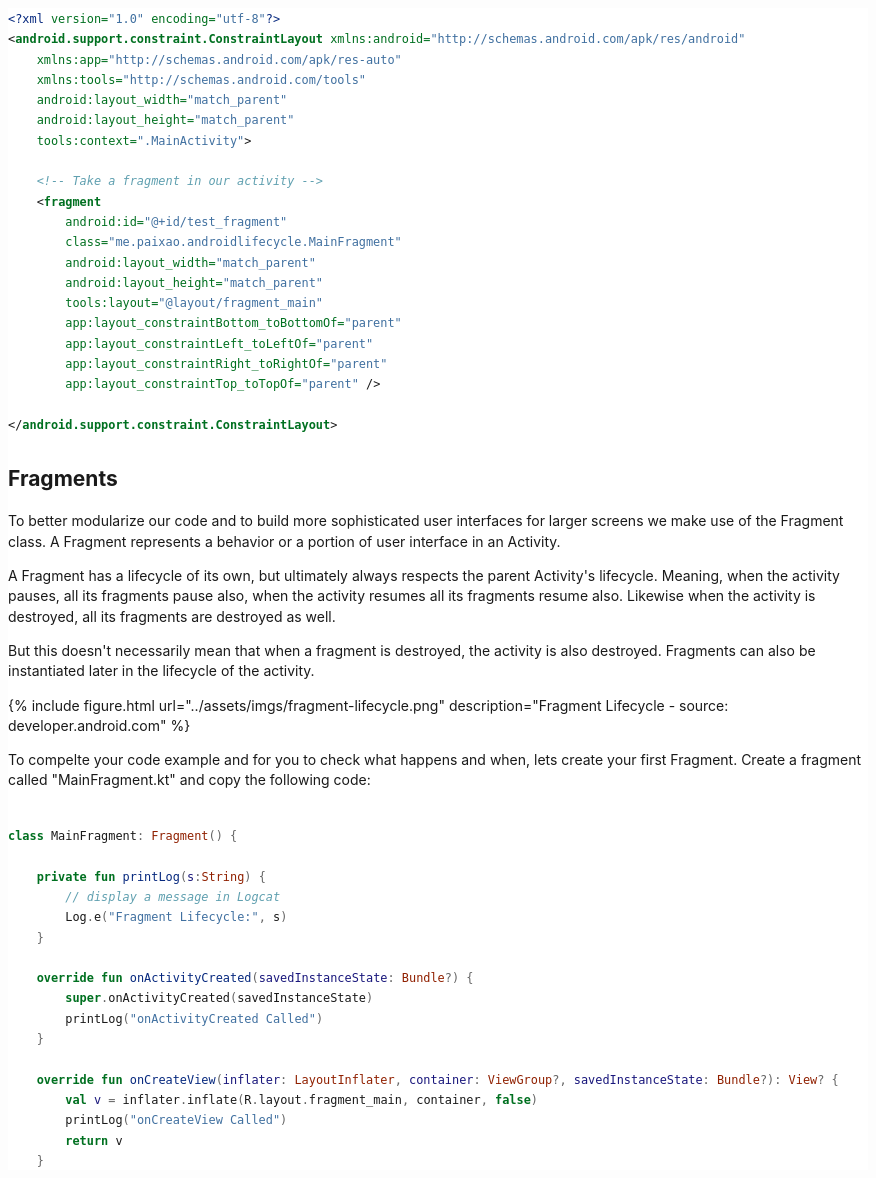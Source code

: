 ``` xml
<?xml version="1.0" encoding="utf-8"?>
<android.support.constraint.ConstraintLayout xmlns:android="http://schemas.android.com/apk/res/android"
    xmlns:app="http://schemas.android.com/apk/res-auto"
    xmlns:tools="http://schemas.android.com/tools"
    android:layout_width="match_parent"
    android:layout_height="match_parent"
    tools:context=".MainActivity">

    <!-- Take a fragment in our activity -->
    <fragment
        android:id="@+id/test_fragment"
        class="me.paixao.androidlifecycle.MainFragment"
        android:layout_width="match_parent"
        android:layout_height="match_parent"
        tools:layout="@layout/fragment_main"
        app:layout_constraintBottom_toBottomOf="parent"
        app:layout_constraintLeft_toLeftOf="parent"
        app:layout_constraintRight_toRightOf="parent"
        app:layout_constraintTop_toTopOf="parent" />

</android.support.constraint.ConstraintLayout>

```

## Fragments

To better modularize our code and to build more sophisticated user interfaces for larger screens we make use of the Fragment class. A Fragment represents a behavior or a portion of user interface in an Activity.

A Fragment has a lifecycle of its own, but ultimately always respects the parent Activity's lifecycle. Meaning, when the activity pauses, all its fragments pause also, when the activity resumes all its fragments resume also. Likewise when the activity is destroyed, all its fragments are destroyed as well.

But this doesn't necessarily mean that when a fragment is destroyed, the activity is also destroyed. Fragments can also be instantiated later in the lifecycle of the activity.

{% include figure.html url="../assets/imgs/fragment-lifecycle.png" description="Fragment Lifecycle - source: developer.android.com" %}

To compelte your code example and for you to check what happens and when, lets create your first Fragment. Create a fragment called "MainFragment.kt" and copy the following code:

``` kotlin

class MainFragment: Fragment() {

    private fun printLog(s:String) {
        // display a message in Logcat
        Log.e("Fragment Lifecycle:", s)
    }
    
    override fun onActivityCreated(savedInstanceState: Bundle?) {
        super.onActivityCreated(savedInstanceState)
        printLog("onActivityCreated Called")
    }
    
    override fun onCreateView(inflater: LayoutInflater, container: ViewGroup?, savedInstanceState: Bundle?): View? {
        val v = inflater.inflate(R.layout.fragment_main, container, false)
        printLog("onCreateView Called")
        return v
    }
```